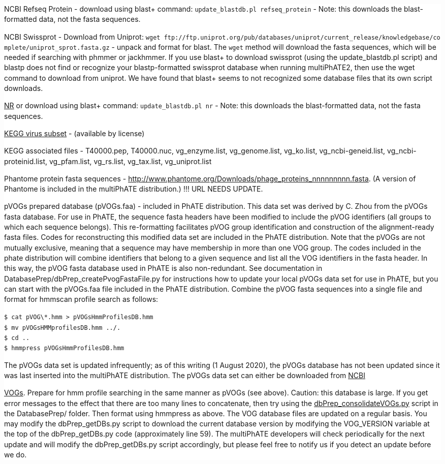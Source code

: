 NCBI Refseq Protein - download using blast+ command: `update_blastdb.pl refseq_protein` - Note: this downloads the blast-formatted data, not the fasta sequences.

NCBI Swissprot - Download from Uniprot: `wget ftp://ftp.uniprot.org/pub/databases/uniprot/current_release/knowledgebase/complete/uniprot_sprot.fasta.gz` - unpack and format for blast. The `wget` method will download the fasta sequences, which will be needed if searching with phmmer or jackhmmer. If you use blast+ to download swissprot (using the update_blastdb.pl script) and blastp does not find or recognize your blastp-formatted swissprot database when running multiPhATE2, then use the wget command to download from uniprot. We have found that blast+ seems to not recognized some database files that its own script downloads. 

[NR](ftp://ftp.ncbi.nlm.nih.gov/nr/) or download using blast+ command: `update_blastdb.pl nr` - Note: this downloads the blast-formatted data, not the fasta sequences.

[KEGG virus subset](http://www.kegg.jp/kegg/download/) - (available by license)

KEGG associated files - T40000.pep, T40000.nuc, vg_enzyme.list, vg_genome.list, vg_ko.list, vg_ncbi-geneid.list, vg_ncbi-proteinid.list, vg_pfam.list, vg_rs.list, vg_tax.list, vg_uniprot.list

Phantome protein fasta sequences - http://www.phantome.org/Downloads/phage_proteins_nnnnnnnnn.fasta. (A version of Phantome is included in the multiPhATE distribution.) !!! URL NEEDS UPDATE.

pVOGs prepared database (pVOGs.faa) - included in PhATE distribution. This data set was derived by C. Zhou from the pVOGs fasta database. For use in PhATE, the sequence fasta headers have been modified to include the pVOG identifiers (all groups to which each sequence belongs). This re-formatting facilitates pVOG group identification and construction of the alignment-ready fasta files. Codes for reconstructing this modified data set are included in the PhATE distribution. Note that the pVOGs are not mutually exclusive, meaning that a sequence may have membership in more than one VOG group. The codes included in the phate distribution will combine identifiers that belong to a given sequence and list all the VOG identifiers in the fasta header. In this way, the pVOG fasta database used in PhATE is also non-redundant. See documentation in DatabasePrep/dbPrep_createPvogFastaFile.py for instructions how to update your local pVOGs data set for use in PhATE, but you can start with the pVOGs.faa file included in the PhATE distribution. Combine the pVOG fasta sequences into a single file and format for hmmscan profile search as follows:

```
$ cat pVOG\*.hmm > pVOGsHmmProfilesDB.hmm
$ mv pVOGsHMMprofilesDB.hmm ../.
$ cd ..
$ hmmpress pVOGsHmmProfilesDB.hmm
```

The pVOGs data set is updated infrequently; as of this writing (1 August 2020), the pVOGs database has not been updated since it was last inserted into the multiPhATE distribution. The pVOGs data set can either be downloaded from [NCBI](https://ftp.ncbi.nlm.nih.gov/pub/kristensen/pVOGs/downloads.html)

[VOGs](http://fileshare.csb.univie.ac.at/vog/vog99/). Prepare for hmm profile searching in the same manner as pVOGs (see above). Caution: this database is large. If you get error messages to the effect that there are too many lines to concatenate, then try using the [dbPrep_consolidateVOGs.py](DatabasePrep/dbPrep_consolidateVOGs.py) script in the DatabasePrep/ folder. Then format using hmmpress as above. The VOG database files are updated on a regular basis. You may modify the dbPrep_getDBs.py script to download the current database version by modifying the VOG_VERSION variable at the top of the dbPrep_getDBs.py code (approximately line 59). The multiPhATE developers will check periodically for the next update and will modify the dbPrep_getDBs.py script accordingly, but please feel free to notify us if you detect an update before we do.

